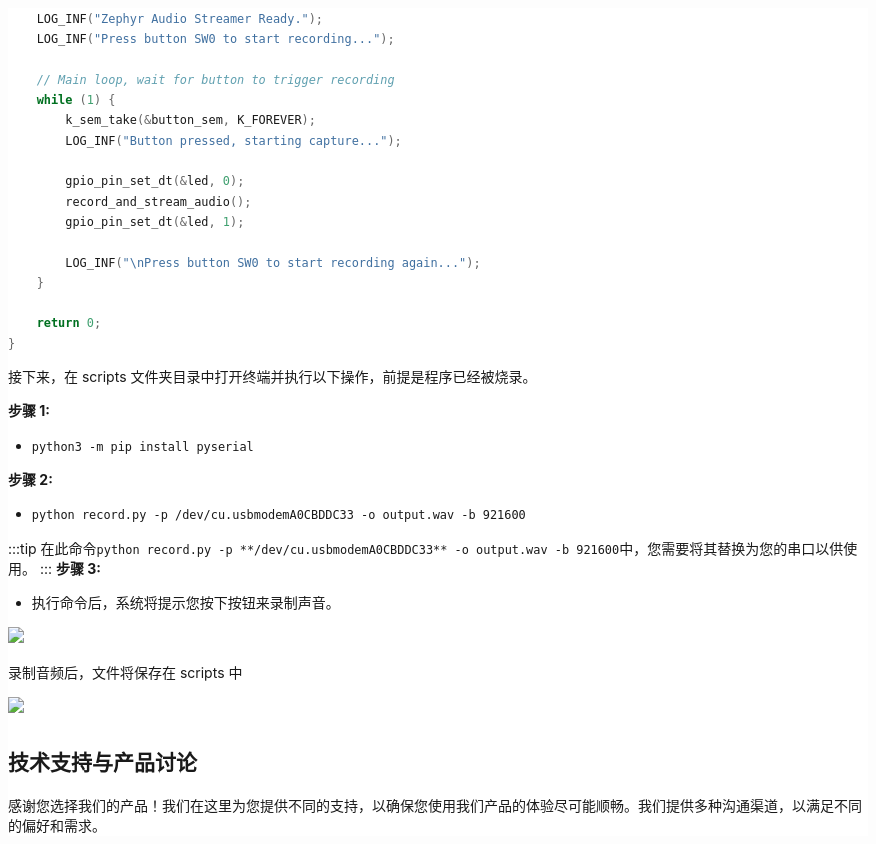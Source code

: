 ```cpp
    LOG_INF("Zephyr Audio Streamer Ready.");
    LOG_INF("Press button SW0 to start recording...");

    // Main loop, wait for button to trigger recording
    while (1) {
        k_sem_take(&button_sem, K_FOREVER);
        LOG_INF("Button pressed, starting capture...");

        gpio_pin_set_dt(&led, 0);
        record_and_stream_audio();
        gpio_pin_set_dt(&led, 1);

        LOG_INF("\nPress button SW0 to start recording again...");
    }

    return 0;
}
```

接下来，在 scripts 文件夹目录中打开终端并执行以下操作，前提是程序已经被烧录。

**步骤 1:**

- `python3 -m pip install pyserial`

**步骤 2:**

- `python record.py -p /dev/cu.usbmodemA0CBDDC33 -o output.wav -b 921600`

:::tip
在此命令`python record.py -p **/dev/cu.usbmodemA0CBDDC33** -o output.wav -b 921600`中，您需要将其替换为您的串口以供使用。
:::
**步骤 3:**

- 执行命令后，系统将提示您按下按钮来录制声音。

<div style={{textAlign:'center'}}><img src="https://files.seeedstudio.com/wiki/XIAO_nRF54L15/Getting_Start/dmic_record1.jpg" style={{width:900, height:'auto'}}/></div>

录制音频后，文件将保存在 scripts 中
<div style={{textAlign:'center'}}><img src="https://files.seeedstudio.com/wiki/XIAO_nRF54L15/Getting_Start/dmic_record2.jpg" style={{width:500, height:'auto'}}/></div>

## 技术支持与产品讨论

感谢您选择我们的产品！我们在这里为您提供不同的支持，以确保您使用我们产品的体验尽可能顺畅。我们提供多种沟通渠道，以满足不同的偏好和需求。

<div class="button_tech_support_container">
<a href="https://forum.seeedstudio.com/" class="button_forum"></a>
<a href="https://www.seeedstudio.com/contacts" class="button_email"></a>
</div>

<div class="button_tech_support_container">
<a href="https://discord.gg/eWkprNDMU7" class="button_discord"></a>
<a href="https://github.com/Seeed-Studio/wiki-documents/discussions/69" class="button_discussion"></a>
</div>
